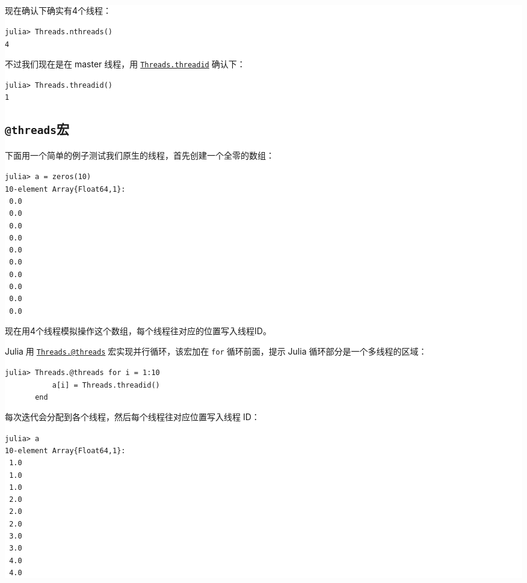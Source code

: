 现在确认下确实有4个线程：

```julia-repl
julia> Threads.nthreads()
4
```

不过我们现在是在 master 线程，用 [`Threads.threadid`](@ref) 确认下：


```julia-repl
julia> Threads.threadid()
1
```

## `@threads`宏

下面用一个简单的例子测试我们原生的线程，首先创建一个全零的数组：

```jldoctest
julia> a = zeros(10)
10-element Array{Float64,1}:
 0.0
 0.0
 0.0
 0.0
 0.0
 0.0
 0.0
 0.0
 0.0
 0.0
```

现在用4个线程模拟操作这个数组，每个线程往对应的位置写入线程ID。

Julia 用 [`Threads.@threads`](@ref) 宏实现并行循环，该宏加在 `for` 循环前面，提示 Julia 循环部分是一个多线程的区域：


```julia-repl
julia> Threads.@threads for i = 1:10
           a[i] = Threads.threadid()
       end
```

每次迭代会分配到各个线程，然后每个线程往对应位置写入线程 ID：

```julia-repl
julia> a
10-element Array{Float64,1}:
 1.0
 1.0
 1.0
 2.0
 2.0
 2.0
 3.0
 3.0
 4.0
 4.0
```
